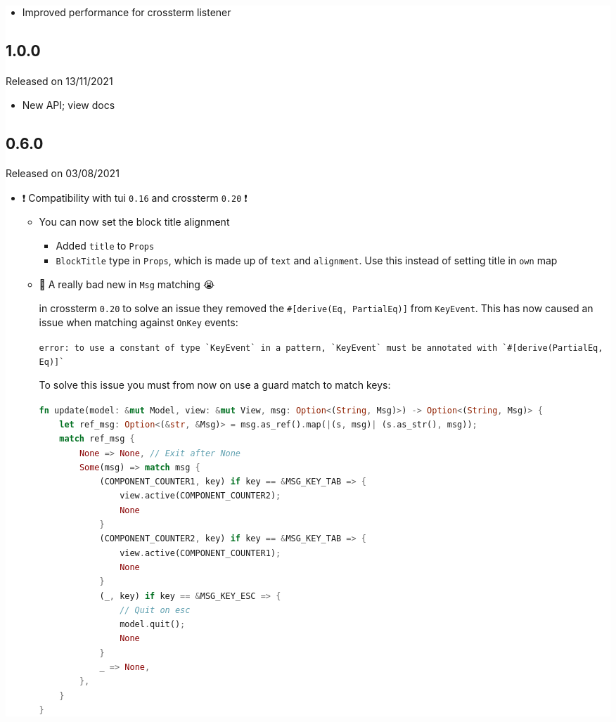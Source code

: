 - Improved performance for crossterm listener

## 1.0.0

Released on 13/11/2021

- New API; view docs

## 0.6.0

Released on 03/08/2021

- ❗ Compatibility with tui `0.16` and crossterm `0.20` ❗
  - You can now set the block title alignment
    - Added `title` to `Props`
    - `BlockTitle` type in `Props`, which is made up of `text` and `alignment`. Use this instead of setting title in `own` map
  - 🔴 A really bad new in `Msg` matching 😭

      in crossterm `0.20` to solve an issue they removed the `#[derive(Eq, PartialEq)]` from `KeyEvent`.
      This has now caused an issue when matching against `OnKey` events:

      ```txt
      error: to use a constant of type `KeyEvent` in a pattern, `KeyEvent` must be annotated with `#[derive(PartialEq, Eq)]`
      ```

      To solve this issue you must from now on use a guard match to match keys:

      ```rust
      fn update(model: &mut Model, view: &mut View, msg: Option<(String, Msg)>) -> Option<(String, Msg)> {
          let ref_msg: Option<(&str, &Msg)> = msg.as_ref().map(|(s, msg)| (s.as_str(), msg));
          match ref_msg {
              None => None, // Exit after None
              Some(msg) => match msg {
                  (COMPONENT_COUNTER1, key) if key == &MSG_KEY_TAB => {
                      view.active(COMPONENT_COUNTER2);
                      None
                  }
                  (COMPONENT_COUNTER2, key) if key == &MSG_KEY_TAB => {
                      view.active(COMPONENT_COUNTER1);
                      None
                  }
                  (_, key) if key == &MSG_KEY_ESC => {
                      // Quit on esc
                      model.quit();
                      None
                  }
                  _ => None,
              },
          }
      }
      ```
